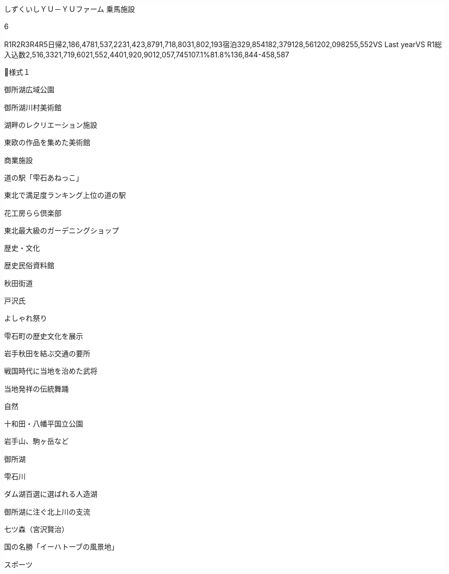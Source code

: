 しずくいしＹＵ－ＹＵファーム  乗馬施設

6

R1R2R3R4R5日帰2,186,4781,537,2231,423,8791,718,8031,802,193宿泊329,854182,379128,561202,098255,552VS Last yearVS R1総入込数2,516,3321,719,6021,552,4401,920,9012,057,745107.1%81.8%136,844-458,587

様式１

御所湖広域公園

御所湖川村美術館

湖畔のレクリエーション施設

東欧の作品を集めた美術館

商業施設

道の駅「雫石あねっこ」

東北で満足度ランキング上位の道の駅

花工房らら倶楽部

東北最大級のガーデニングショップ

歴史・文化

歴史民俗資料館

秋田街道

戸沢氏

よしゃれ祭り

雫石町の歴史文化を展示

岩手秋田を結ぶ交通の要所

戦国時代に当地を治めた武将

当地発祥の伝統舞踊

自然

十和田・八幡平国立公園

岩手山、駒ヶ岳など

御所湖

雫石川

ダム湖百選に選ばれる人造湖

御所湖に注ぐ北上川の支流

七ツ森（宮沢賢治）

国の名勝「イーハトーブの風景地」

スポーツ
